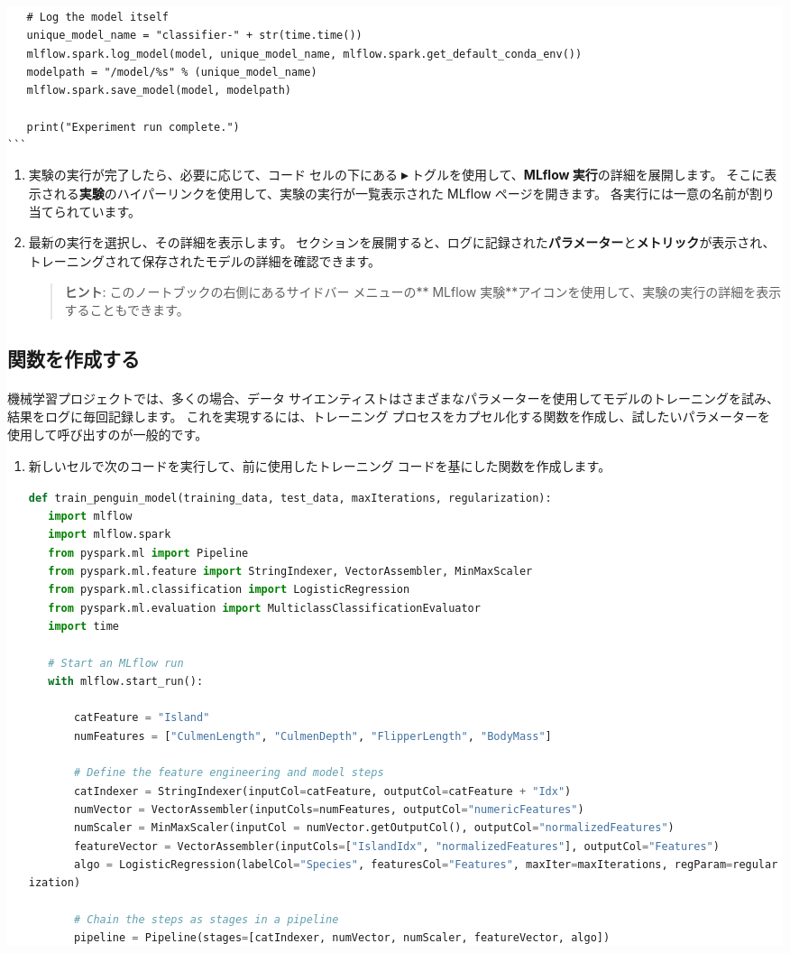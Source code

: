           
       # Log the model itself
       unique_model_name = "classifier-" + str(time.time())
       mlflow.spark.log_model(model, unique_model_name, mlflow.spark.get_default_conda_env())
       modelpath = "/model/%s" % (unique_model_name)
       mlflow.spark.save_model(model, modelpath)
       
       print("Experiment run complete.")
    ```

1. 実験の実行が完了したら、必要に応じて、コード セルの下にある **&#9656;** トグルを使用して、**MLflow 実行**の詳細を展開します。 そこに表示される**実験**のハイパーリンクを使用して、実験の実行が一覧表示された MLflow ページを開きます。 各実行には一意の名前が割り当てられています。
1. 最新の実行を選択し、その詳細を表示します。 セクションを展開すると、ログに記録された**パラメーター**と**メトリック**が表示され、トレーニングされて保存されたモデルの詳細を確認できます。

    > **ヒント**: このノートブックの右側にあるサイドバー メニューの** MLflow 実験**アイコンを使用して、実験の実行の詳細を表示することもできます。

## 関数を作成する

機械学習プロジェクトでは、多くの場合、データ サイエンティストはさまざまなパラメーターを使用してモデルのトレーニングを試み、結果をログに毎回記録します。 これを実現するには、トレーニング プロセスをカプセル化する関数を作成し、試したいパラメーターを使用して呼び出すのが一般的です。

1. 新しいセルで次のコードを実行して、前に使用したトレーニング コードを基にした関数を作成します。

    ```python
   def train_penguin_model(training_data, test_data, maxIterations, regularization):
       import mlflow
       import mlflow.spark
       from pyspark.ml import Pipeline
       from pyspark.ml.feature import StringIndexer, VectorAssembler, MinMaxScaler
       from pyspark.ml.classification import LogisticRegression
       from pyspark.ml.evaluation import MulticlassClassificationEvaluator
       import time
   
       # Start an MLflow run
       with mlflow.start_run():
   
           catFeature = "Island"
           numFeatures = ["CulmenLength", "CulmenDepth", "FlipperLength", "BodyMass"]
   
           # Define the feature engineering and model steps
           catIndexer = StringIndexer(inputCol=catFeature, outputCol=catFeature + "Idx")
           numVector = VectorAssembler(inputCols=numFeatures, outputCol="numericFeatures")
           numScaler = MinMaxScaler(inputCol = numVector.getOutputCol(), outputCol="normalizedFeatures")
           featureVector = VectorAssembler(inputCols=["IslandIdx", "normalizedFeatures"], outputCol="Features")
           algo = LogisticRegression(labelCol="Species", featuresCol="Features", maxIter=maxIterations, regParam=regularization)
   
           # Chain the steps as stages in a pipeline
           pipeline = Pipeline(stages=[catIndexer, numVector, numScaler, featureVector, algo])
   